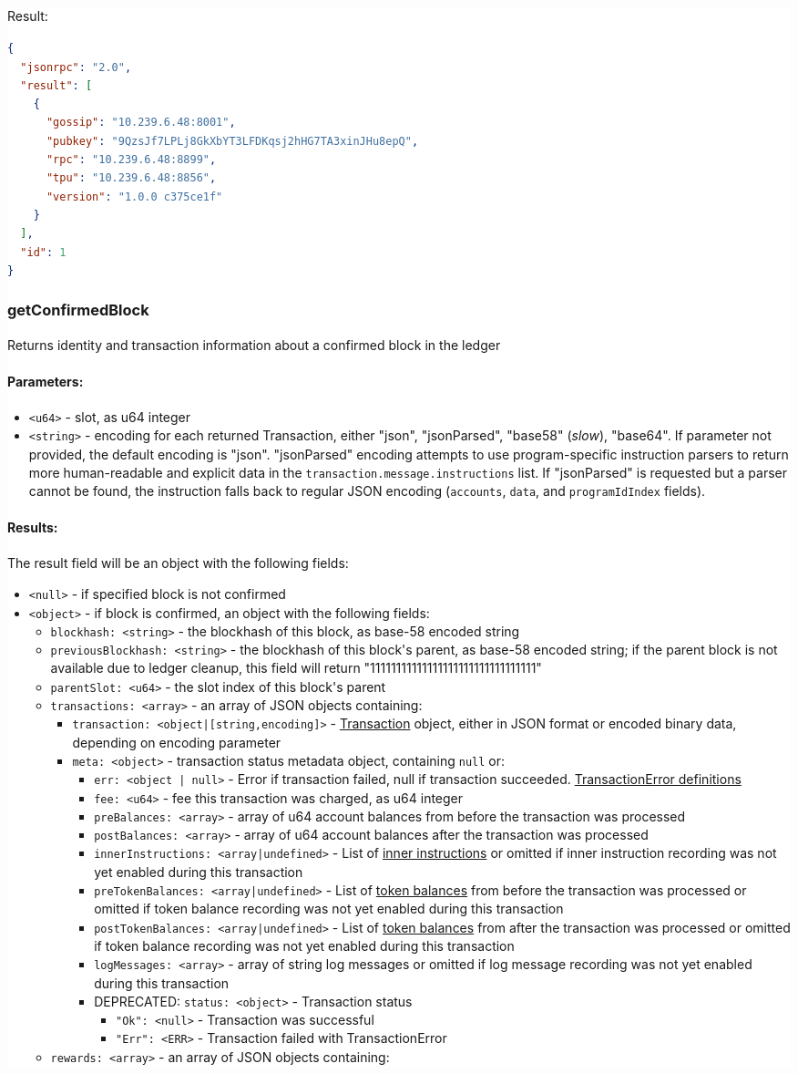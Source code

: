 Result:
```json
{
  "jsonrpc": "2.0",
  "result": [
    {
      "gossip": "10.239.6.48:8001",
      "pubkey": "9QzsJf7LPLj8GkXbYT3LFDKqsj2hHG7TA3xinJHu8epQ",
      "rpc": "10.239.6.48:8899",
      "tpu": "10.239.6.48:8856",
      "version": "1.0.0 c375ce1f"
    }
  ],
  "id": 1
}
```

### getConfirmedBlock

Returns identity and transaction information about a confirmed block in the ledger

#### Parameters:

- `<u64>` - slot, as u64 integer
- `<string>` - encoding for each returned Transaction, either "json", "jsonParsed", "base58" (*slow*), "base64". If parameter not provided, the default encoding is "json".
  "jsonParsed" encoding attempts to use program-specific instruction parsers to return more human-readable and explicit data in the `transaction.message.instructions` list. If "jsonParsed" is requested but a parser cannot be found, the instruction falls back to regular JSON encoding (`accounts`, `data`, and `programIdIndex` fields).

#### Results:

The result field will be an object with the following fields:

- `<null>` - if specified block is not confirmed
- `<object>` - if block is confirmed, an object with the following fields:
  - `blockhash: <string>` - the blockhash of this block, as base-58 encoded string
  - `previousBlockhash: <string>` - the blockhash of this block's parent, as base-58 encoded string; if the parent block is not available due to ledger cleanup, this field will return "11111111111111111111111111111111"
  - `parentSlot: <u64>` - the slot index of this block's parent
  - `transactions: <array>` - an array of JSON objects containing:
    - `transaction: <object|[string,encoding]>` - [Transaction](#transaction-structure) object, either in JSON format or encoded binary data, depending on encoding parameter
    - `meta: <object>` - transaction status metadata object, containing `null` or:
      - `err: <object | null>` - Error if transaction failed, null if transaction succeeded. [TransactionError definitions](https://github.com/solana-labs/solana/blob/master/sdk/src/transaction.rs#L24)
      - `fee: <u64>` - fee this transaction was charged, as u64 integer
      - `preBalances: <array>` - array of u64 account balances from before the transaction was processed
      - `postBalances: <array>` - array of u64 account balances after the transaction was processed
      - `innerInstructions: <array|undefined>` - List of [inner instructions](#inner-instructions-structure) or omitted if inner instruction recording was not yet enabled during this transaction
      - `preTokenBalances: <array|undefined>` - List of [token balances](#token-balances-structure) from before the transaction was processed or omitted if token balance recording was not yet enabled during this transaction
      - `postTokenBalances: <array|undefined>` - List of [token balances](#token-balances-structure) from after the transaction was processed or omitted if token balance recording was not yet enabled during this transaction
      - `logMessages: <array>` - array of string log messages or omitted if log message recording was not yet enabled during this transaction
      - DEPRECATED: `status: <object>` - Transaction status
        - `"Ok": <null>` - Transaction was successful
        - `"Err": <ERR>` - Transaction failed with TransactionError
  - `rewards: <array>` - an array of JSON objects containing: